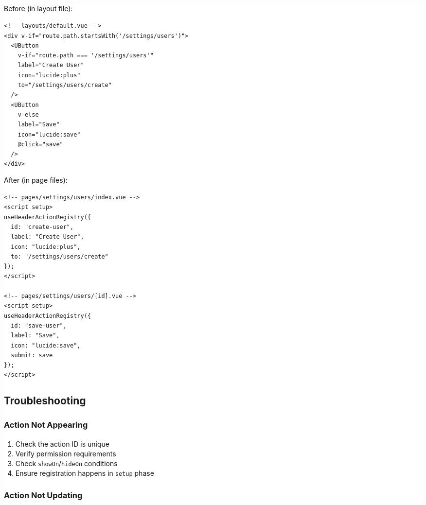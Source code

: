 Before (in layout file):
```vue
<!-- layouts/default.vue -->
<div v-if="route.path.startsWith('/settings/users')">
  <UButton
    v-if="route.path === '/settings/users'"
    label="Create User"
    icon="lucide:plus"
    to="/settings/users/create"
  />
  <UButton
    v-else
    label="Save"
    icon="lucide:save"
    @click="save"
  />
</div>
```

After (in page files):
```vue
<!-- pages/settings/users/index.vue -->
<script setup>
useHeaderActionRegistry({
  id: "create-user",
  label: "Create User",
  icon: "lucide:plus",
  to: "/settings/users/create"
});
</script>

<!-- pages/settings/users/[id].vue -->
<script setup>
useHeaderActionRegistry({
  id: "save-user",
  label: "Save",
  icon: "lucide:save",
  submit: save
});
</script>
```

## Troubleshooting

### Action Not Appearing

1. Check the action ID is unique
2. Verify permission requirements
3. Check `showOn`/`hideOn` conditions
4. Ensure registration happens in `setup` phase

### Action Not Updating

